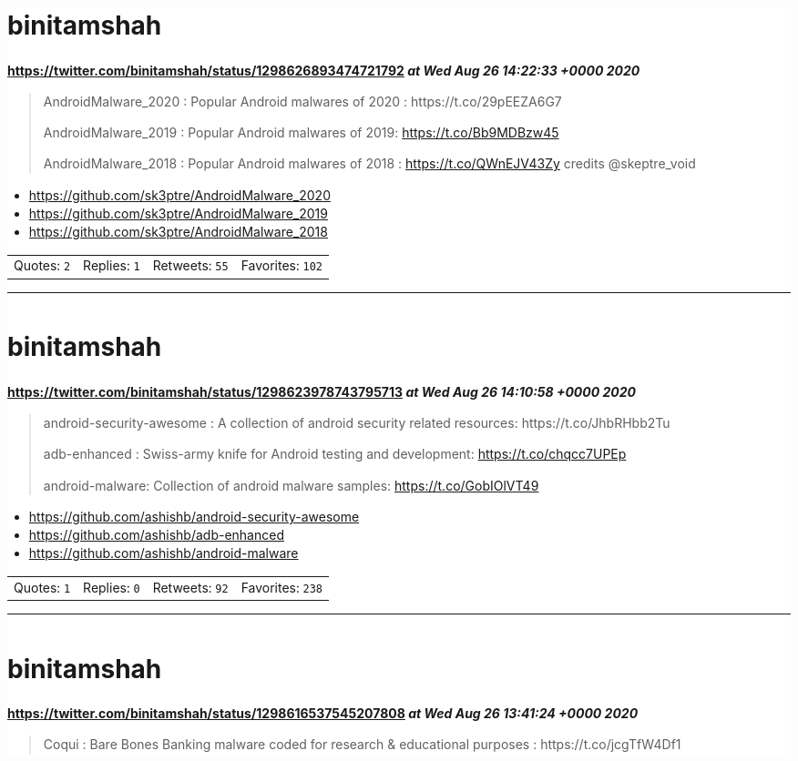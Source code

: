 # binitamshah
**https://twitter.com/binitamshah/status/1298626893474721792 _at Wed Aug 26 14:22:33 +0000 2020_**
<blockquote>
AndroidMalware_2020 : Popular Android malwares of 2020 : https://t.co/29pEEZA6G7

AndroidMalware_2019 : Popular Android malwares of 2019: https://t.co/Bb9MDBzw45 

AndroidMalware_2018 : Popular Android malwares of 2018 : https://t.co/QWnEJV43Zy credits @skeptre_void
</blockquote>

* https://github.com/sk3ptre/AndroidMalware_2020
* https://github.com/sk3ptre/AndroidMalware_2019
* https://github.com/sk3ptre/AndroidMalware_2018

<table><tr>
<td>Quotes: <code>2</code></td>
<td>Replies: <code>1</code></td>
<td>Retweets: <code>55</code></td>
<td>Favorites: <code>102</code></td>
</tr></table>

---
# binitamshah
**https://twitter.com/binitamshah/status/1298623978743795713 _at Wed Aug 26 14:10:58 +0000 2020_**
<blockquote>
android-security-awesome : A collection of android security related resources: https://t.co/JhbRHbb2Tu 

adb-enhanced : Swiss-army knife for Android testing and development: https://t.co/chqcc7UPEp 

android-malware: Collection of android malware samples: https://t.co/GobIOlVT49
</blockquote>

* https://github.com/ashishb/android-security-awesome
* https://github.com/ashishb/adb-enhanced
* https://github.com/ashishb/android-malware

<table><tr>
<td>Quotes: <code>1</code></td>
<td>Replies: <code>0</code></td>
<td>Retweets: <code>92</code></td>
<td>Favorites: <code>238</code></td>
</tr></table>

---
# binitamshah
**https://twitter.com/binitamshah/status/1298616537545207808 _at Wed Aug 26 13:41:24 +0000 2020_**
<blockquote>
Coqui : Bare Bones Banking malware coded for research &amp; educational purposes : https://t.co/jcgTfW4Df1 
